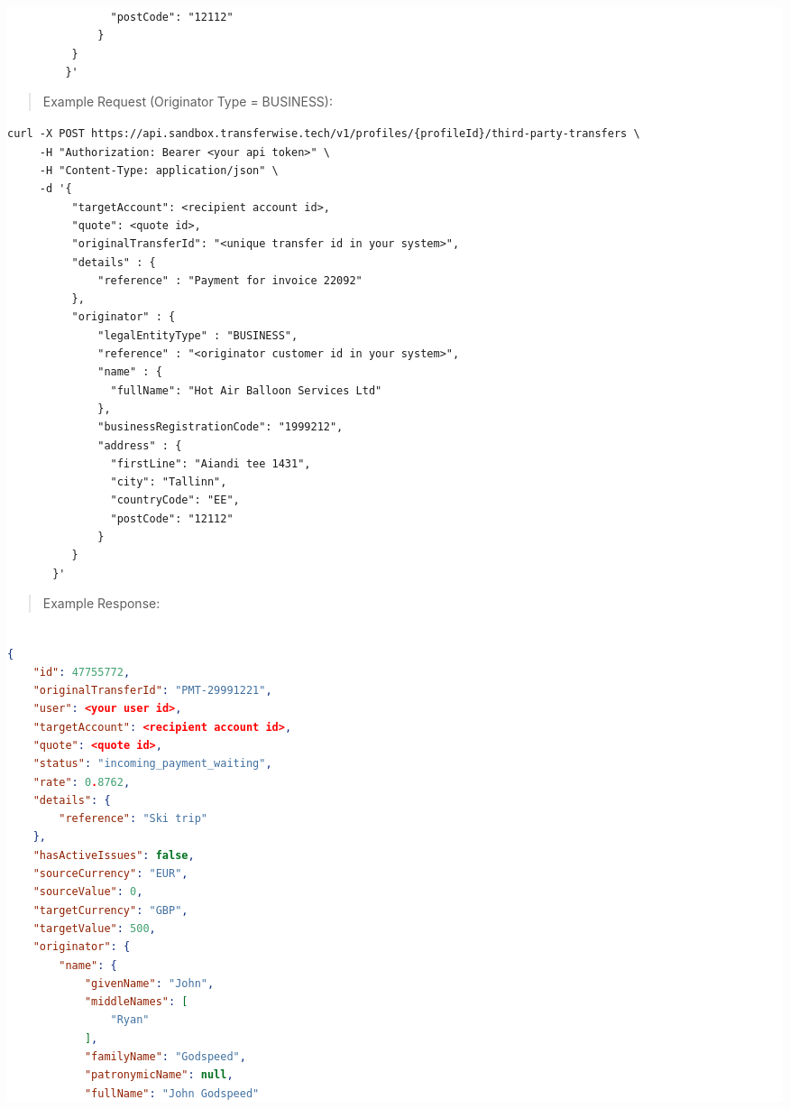 ```shell
                "postCode": "12112"
              }
          } 
         }'
```

> Example Request (Originator Type = BUSINESS):

```shell
curl -X POST https://api.sandbox.transferwise.tech/v1/profiles/{profileId}/third-party-transfers \
     -H "Authorization: Bearer <your api token>" \
     -H "Content-Type: application/json" \
     -d '{ 
          "targetAccount": <recipient account id>,   
          "quote": <quote id>,
          "originalTransferId": "<unique transfer id in your system>",
          "details" : {
              "reference" : "Payment for invoice 22092"
          },
          "originator" : {
              "legalEntityType" : "BUSINESS",
              "reference" : "<originator customer id in your system>",
              "name" : {
                "fullName": "Hot Air Balloon Services Ltd"
              },
              "businessRegistrationCode": "1999212",
              "address" : {
                "firstLine": "Aiandi tee 1431",
                "city": "Tallinn",
                "countryCode": "EE",
                "postCode": "12112"
              }
          } 
       }'
```

> Example Response:

```json

{
    "id": 47755772,
    "originalTransferId": "PMT-29991221",
    "user": <your user id>,
    "targetAccount": <recipient account id>,
    "quote": <quote id>,
    "status": "incoming_payment_waiting",
    "rate": 0.8762,
    "details": {
        "reference": "Ski trip"
    },
    "hasActiveIssues": false,
    "sourceCurrency": "EUR",
    "sourceValue": 0,
    "targetCurrency": "GBP",
    "targetValue": 500,
    "originator": {
        "name": {
            "givenName": "John",
            "middleNames": [
                "Ryan"
            ],
            "familyName": "Godspeed",
            "patronymicName": null,
            "fullName": "John Godspeed"
```